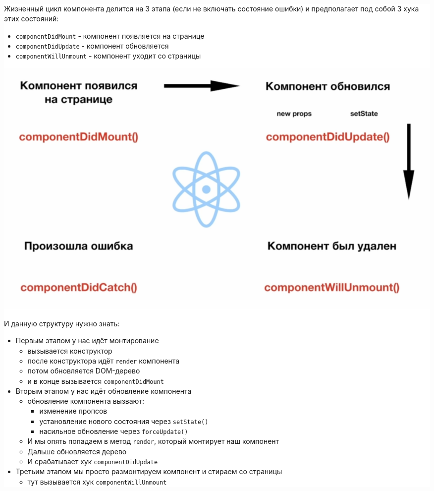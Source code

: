 Жизненный цикл компонента делится на 3 этапа (если не включать состояние ошибки) и предполагает под собой 3 хука этих состояний:

- `componentDidMount` - компонент появляется на странице
- `componentDidUpdate` - компонент обновляется
- `componentWillUnmount` - компонент уходит со страницы

![](_png/f6d74d664646ceb84bffdd21efc2e327.png)

И данную структуру нужно знать:

- Первым этапом у нас идёт монтирование
    - вызывается конструктор
    - после конструктора идёт `render` компонента
    - потом обновляется DOM-дерево
    - и в конце вызывается `componentDidMount`
- Вторым этапом у нас идёт обновление компонента
    - обновление компонента вызвают:
        - изменение пропсов
        - установление нового состояния через `setState()`
        - насильное обновление через `forceUpdate()`
    - И мы опять попадаем в метод `render`, который монтирует наш компонент
    - Дальше обновляется дерево
    - И срабатывает хук `componentDidUpdate`
- Третьим этапом мы просто размонтируем компонент и стираем со страницы
    - тут вызывается хук `componentWillUnmount`
